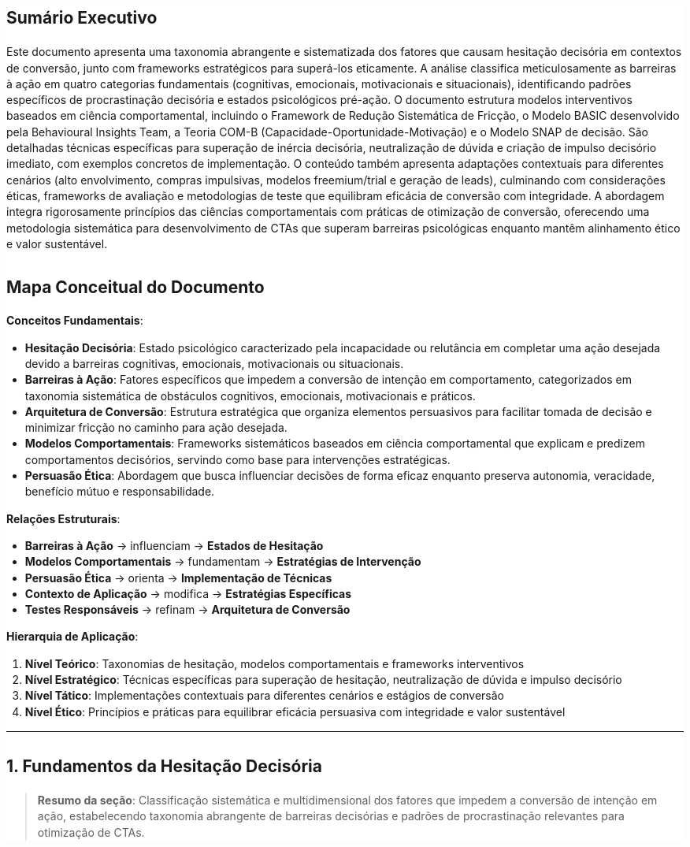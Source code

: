 ## Sumário Executivo

Este documento apresenta uma taxonomia abrangente e sistematizada dos fatores que causam hesitação decisória em contextos de conversão, junto com frameworks estratégicos para superá-los eticamente. A análise classifica meticulosamente as barreiras à ação em quatro categorias fundamentais (cognitivas, emocionais, motivacionais e situacionais), identificando padrões específicos de procrastinação decisória e estados psicológicos pré-ação. O documento estrutura modelos interventivos baseados em ciência comportamental, incluindo o Framework de Redução Sistemática de Fricção, o Modelo BASIC desenvolvido pela Behavioural Insights Team, a Teoria COM-B (Capacidade-Oportunidade-Motivação) e o Modelo SNAP de decisão. São detalhadas técnicas específicas para superação de inércia decisória, neutralização de dúvida e criação de impulso decisório imediato, com exemplos concretos de implementação. O conteúdo também apresenta adaptações contextuais para diferentes cenários (alto envolvimento, compras impulsivas, modelos freemium/trial e geração de leads), culminando com considerações éticas, frameworks de avaliação e metodologias de teste que equilibram eficácia de conversão com integridade. A abordagem integra rigorosamente princípios das ciências comportamentais com práticas de otimização de conversão, oferecendo uma metodologia sistemática para desenvolvimento de CTAs que superam barreiras psicológicas enquanto mantêm alinhamento ético e valor sustentável.

## Mapa Conceitual do Documento

**Conceitos Fundamentais**:
- **Hesitação Decisória**: Estado psicológico caracterizado pela incapacidade ou relutância em completar uma ação desejada devido a barreiras cognitivas, emocionais, motivacionais ou situacionais.
- **Barreiras à Ação**: Fatores específicos que impedem a conversão de intenção em comportamento, categorizados em taxonomia sistemática de obstáculos cognitivos, emocionais, motivacionais e práticos.
- **Arquitetura de Conversão**: Estrutura estratégica que organiza elementos persuasivos para facilitar tomada de decisão e minimizar fricção no caminho para ação desejada.
- **Modelos Comportamentais**: Frameworks sistemáticos baseados em ciência comportamental que explicam e predizem comportamentos decisórios, servindo como base para intervenções estratégicas.
- **Persuasão Ética**: Abordagem que busca influenciar decisões de forma eficaz enquanto preserva autonomia, veracidade, benefício mútuo e responsabilidade.

**Relações Estruturais**:
- **Barreiras à Ação** → influenciam → **Estados de Hesitação**
- **Modelos Comportamentais** → fundamentam → **Estratégias de Intervenção**
- **Persuasão Ética** → orienta → **Implementação de Técnicas**
- **Contexto de Aplicação** → modifica → **Estratégias Específicas**
- **Testes Responsáveis** → refinam → **Arquitetura de Conversão**

**Hierarquia de Aplicação**:
1. **Nível Teórico**: Taxonomias de hesitação, modelos comportamentais e frameworks interventivos
2. **Nível Estratégico**: Técnicas específicas para superação de hesitação, neutralização de dúvida e impulso decisório
3. **Nível Tático**: Implementações contextuais para diferentes cenários e estágios de conversão
4. **Nível Ético**: Princípios e práticas para equilibrar eficácia persuasiva com integridade e valor sustentável

---

## 1. Fundamentos da Hesitação Decisória
> **Resumo da seção**: Classificação sistemática e multidimensional dos fatores que impedem a conversão de intenção em ação, estabelecendo taxonomia abrangente de barreiras decisórias e padrões de procrastinação relevantes para otimização de CTAs.
